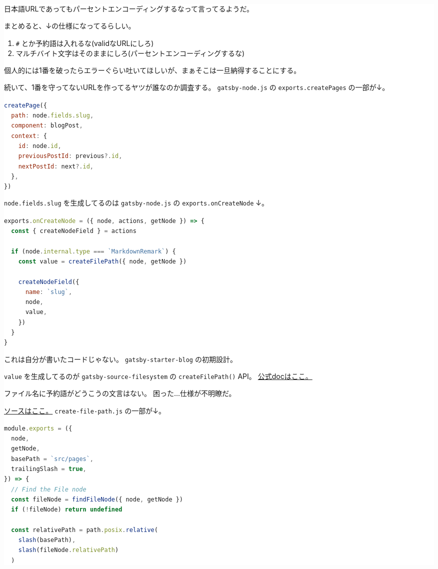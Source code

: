 日本語URLであってもパーセントエンコーディングするなって言ってるようだ。

まとめると、↓の仕様になってるらしい。

1. `#` とか予約語は入れるな(validなURLにしろ)
2. マルチバイト文字はそのままにしろ(パーセントエンコーディングするな)

個人的には1番を破ったらエラーぐらい吐いてほしいが、まぁそこは一旦納得することにする。

続いて、1番を守ってないURLを作ってるヤツが誰なのか調査する。
`gatsby-node.js` の `exports.createPages` の一部が↓。

```js
createPage({
  path: node.fields.slug,
  component: blogPost,
  context: {
    id: node.id,
    previousPostId: previous?.id,
    nextPostId: next?.id,
  },
})
```

`node.fields.slug` を生成してるのは `gatsby-node.js` の `exports.onCreateNode` ↓。

```js
exports.onCreateNode = ({ node, actions, getNode }) => {
  const { createNodeField } = actions

  if (node.internal.type === `MarkdownRemark`) {
    const value = createFilePath({ node, getNode })

    createNodeField({
      name: `slug`,
      node,
      value,
    })
  }
}
```

これは自分が書いたコードじゃない。
`gatsby-starter-blog` の初期設計。

`value` を生成してるのが `gatsby-source-filesystem` の `createFilePath()` API。
[公式docはここ。](https://www.gatsbyjs.com/plugins/gatsby-source-filesystem/#createfilepath)

ファイル名に予約語がどうこうの文言はない。
困った...仕様が不明瞭だ。

[ソースはここ。](https://github.com/gatsbyjs/gatsby/blob/250c8b799a88bc07c5cef18b66dc8ebe2cd1ad9e/packages/gatsby-source-filesystem/src/create-file-path.js)
`create-file-path.js` の一部が↓。

```js
module.exports = ({
  node,
  getNode,
  basePath = `src/pages`,
  trailingSlash = true,
}) => {
  // Find the File node
  const fileNode = findFileNode({ node, getNode })
  if (!fileNode) return undefined

  const relativePath = path.posix.relative(
    slash(basePath),
    slash(fileNode.relativePath)
  )
```